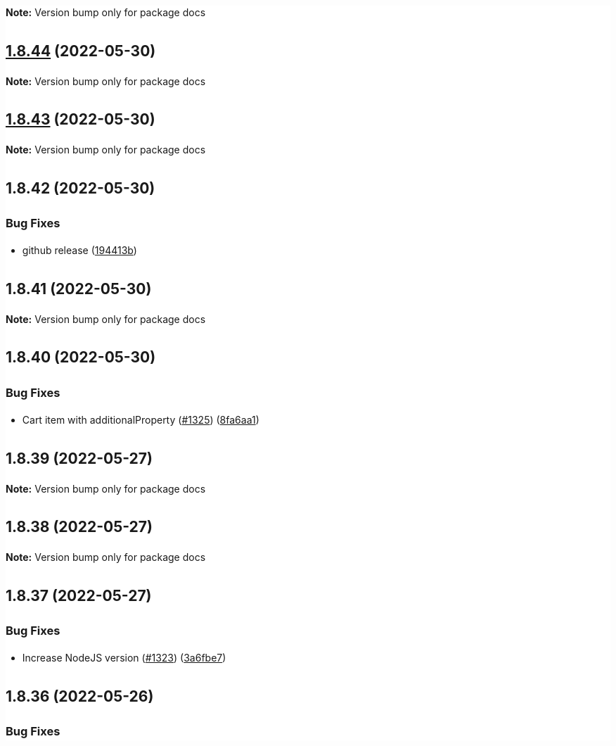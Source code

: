 **Note:** Version bump only for package docs

## [1.8.44](https://github.com/vtex/faststore/compare/v1.8.43...v1.8.44) (2022-05-30)

**Note:** Version bump only for package docs

## [1.8.43](https://github.com/vtex/faststore/compare/v1.8.42...v1.8.43) (2022-05-30)

**Note:** Version bump only for package docs

## 1.8.42 (2022-05-30)

### Bug Fixes

- github release ([194413b](https://github.com/vtex/faststore/commit/194413ba0087c8283942108ab5fdd25964b8901b))

## 1.8.41 (2022-05-30)

**Note:** Version bump only for package docs

## 1.8.40 (2022-05-30)

### Bug Fixes

- Cart item with additionalProperty ([#1325](https://github.com/vtex/faststore/issues/1325)) ([8fa6aa1](https://github.com/vtex/faststore/commit/8fa6aa1a88d3e3702a017e581cbcff4281c47f4f))

## 1.8.39 (2022-05-27)

**Note:** Version bump only for package docs

## 1.8.38 (2022-05-27)

**Note:** Version bump only for package docs

## 1.8.37 (2022-05-27)

### Bug Fixes

- Increase NodeJS version ([#1323](https://github.com/vtex/faststore/issues/1323)) ([3a6fbe7](https://github.com/vtex/faststore/commit/3a6fbe7c230b7056582c783464bfb45cc5717bed))

## 1.8.36 (2022-05-26)

### Bug Fixes
